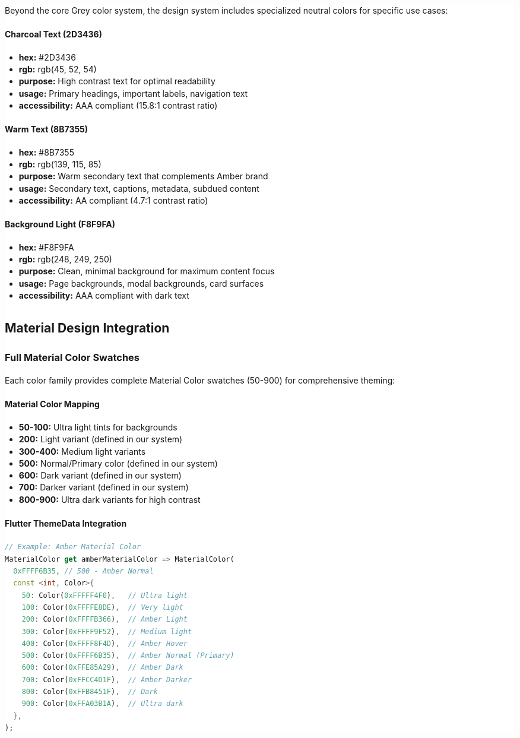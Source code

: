 Beyond the core Grey color system, the design system includes specialized neutral colors for specific use cases:

#### Charcoal Text (2D3436)

- **hex:** #2D3436
- **rgb:** rgb(45, 52, 54)
- **purpose:** High contrast text for optimal readability
- **usage:** Primary headings, important labels, navigation text
- **accessibility:** AAA compliant (15.8:1 contrast ratio)

#### Warm Text (8B7355)

- **hex:** #8B7355
- **rgb:** rgb(139, 115, 85)
- **purpose:** Warm secondary text that complements Amber brand
- **usage:** Secondary text, captions, metadata, subdued content
- **accessibility:** AA compliant (4.7:1 contrast ratio)

#### Background Light (F8F9FA)

- **hex:** #F8F9FA
- **rgb:** rgb(248, 249, 250)
- **purpose:** Clean, minimal background for maximum content focus
- **usage:** Page backgrounds, modal backgrounds, card surfaces
- **accessibility:** AAA compliant with dark text

## Material Design Integration

### Full Material Color Swatches

Each color family provides complete Material Color swatches (50-900) for comprehensive theming:

#### Material Color Mapping

- **50-100:** Ultra light tints for backgrounds
- **200:** Light variant (defined in our system)
- **300-400:** Medium light variants
- **500:** Normal/Primary color (defined in our system)
- **600:** Dark variant (defined in our system)
- **700:** Darker variant (defined in our system)
- **800-900:** Ultra dark variants for high contrast

#### Flutter ThemeData Integration

```dart
// Example: Amber Material Color
MaterialColor get amberMaterialColor => MaterialColor(
  0xFFFF6B35, // 500 - Amber Normal
  const <int, Color>{
    50: Color(0xFFFFF4F0),   // Ultra light
    100: Color(0xFFFFE8DE),  // Very light
    200: Color(0xFFFFB366),  // Amber Light
    300: Color(0xFFFF9F52),  // Medium light
    400: Color(0xFFFF8F4D),  // Amber Hover
    500: Color(0xFFFF6B35),  // Amber Normal (Primary)
    600: Color(0xFFE85A29),  // Amber Dark
    700: Color(0xFFCC4D1F),  // Amber Darker
    800: Color(0xFFB8451F),  // Dark
    900: Color(0xFFA03B1A),  // Ultra dark
  },
);
```
